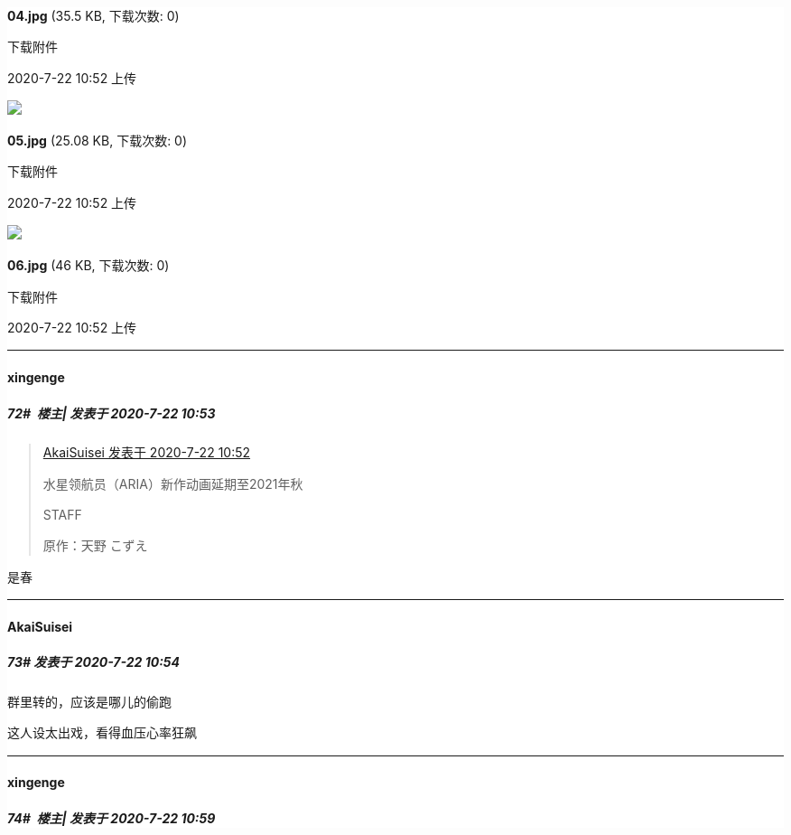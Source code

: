
<strong>04.jpg</strong> (35.5 KB, 下载次数: 0)

下载附件

2020-7-22 10:52 上传


<img src="https://img.saraba1st.com/forum/202007/21/225204ro8oxsvd9dayivjd.jpg" referrerpolicy="no-referrer">


<strong>05.jpg</strong> (25.08 KB, 下载次数: 0)

下载附件

2020-7-22 10:52 上传


<img src="https://img.saraba1st.com/forum/202007/21/225209hfw2f020llzdb00e.jpg" referrerpolicy="no-referrer">


<strong>06.jpg</strong> (46 KB, 下载次数: 0)

下载附件

2020-7-22 10:52 上传


-----

####  xingenge  
##### 72#         楼主| 发表于 2020-7-22 10:53


<blockquote><a href="httphttps://bbs.saraba1st.com/2b/forum.php?mod=redirect&amp;goto=findpost&amp;pid=48181495&amp;ptid=1924063" target="_blank">AkaiSuisei 发表于 2020-7-22 10:52</a>

水星领航员（ARIA）新作动画延期至2021年秋

STAFF

原作：天野 こずえ </blockquote>
是春


-----

####  AkaiSuisei  
##### 73#       发表于 2020-7-22 10:54


群里转的，应该是哪儿的偷跑

这人设太出戏，看得血压心率狂飙


-----

####  xingenge  
##### 74#         楼主| 发表于 2020-7-22 10:59

